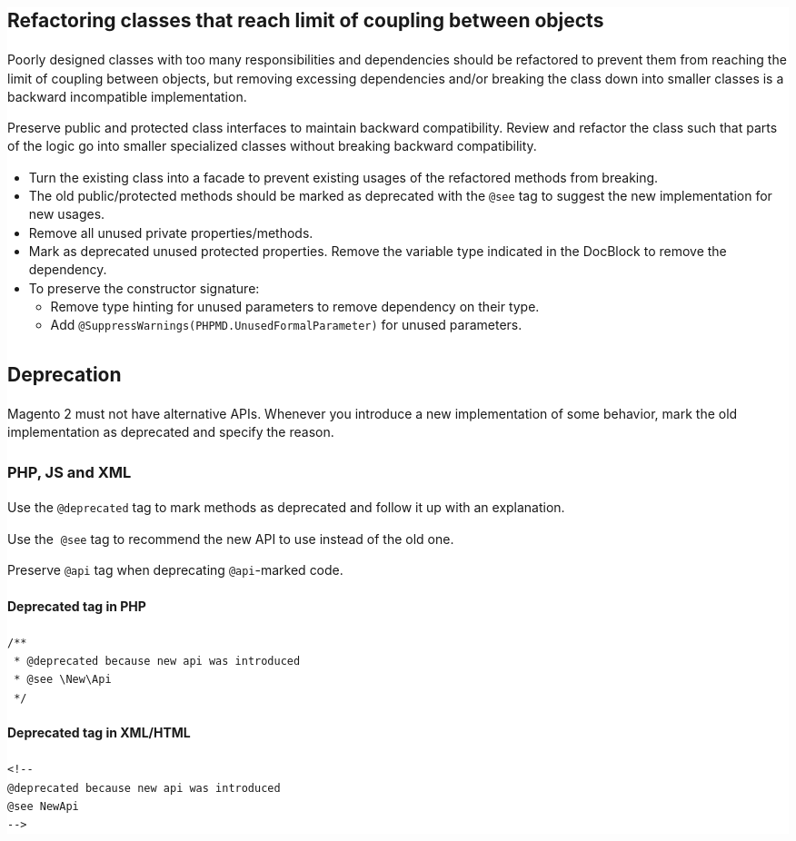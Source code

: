 ## Refactoring classes that reach limit of coupling between objects

Poorly designed classes with too many responsibilities and dependencies should be refactored to prevent them from reaching the limit of coupling between objects, but removing excessing dependencies and/or breaking the class down into smaller classes is a backward incompatible implementation.

Preserve public and protected class interfaces to maintain backward compatibility.
Review and refactor the class such that parts of the logic go into smaller specialized classes without breaking backward compatibility.

* Turn the existing class into a facade to prevent existing usages of the refactored methods from breaking.
* The old public/protected methods should be marked as deprecated with the `@see` tag to suggest the new implementation for new usages.
* Remove all unused private properties/methods.
* Mark as deprecated unused protected properties.
  Remove the variable type indicated in the DocBlock to remove the dependency.
* To preserve the constructor signature:
    * Remove type hinting for unused parameters to remove dependency on their type.
    * Add `@SuppressWarnings(PHPMD.UnusedFormalParameter)` for unused parameters.

## Deprecation

Magento 2 must not have alternative APIs.
Whenever you introduce a new implementation of some behavior, mark the old implementation as deprecated and specify the reason.

### PHP, JS and XML

Use the `@deprecated` tag to mark methods as deprecated and follow it up with an explanation.

Use the  `@see` tag to recommend the new API to use instead of the old one.

Preserve `@api` tag when deprecating `@api`-marked code.

#### Deprecated tag in PHP

~~~
/**
 * @deprecated because new api was introduced
 * @see \New\Api
 */
~~~

#### Deprecated tag in XML/HTML

~~~
<!--
@deprecated because new api was introduced
@see NewApi
-->
~~~
